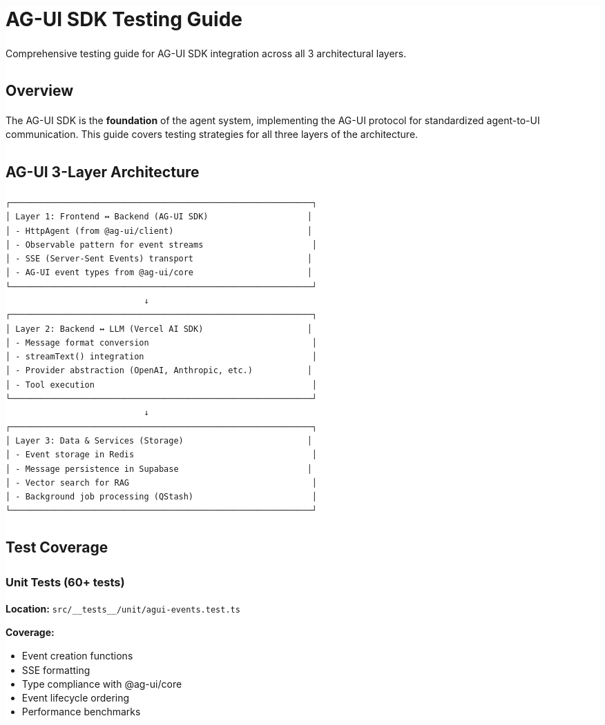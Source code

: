 # AG-UI SDK Testing Guide

Comprehensive testing guide for AG-UI SDK integration across all 3 architectural layers.

## Overview

The AG-UI SDK is the **foundation** of the agent system, implementing the AG-UI protocol for standardized agent-to-UI communication. This guide covers testing strategies for all three layers of the architecture.

## AG-UI 3-Layer Architecture

```
┌─────────────────────────────────────────────────────────────┐
│ Layer 1: Frontend ↔ Backend (AG-UI SDK)                    │
│ - HttpAgent (from @ag-ui/client)                           │
│ - Observable pattern for event streams                      │
│ - SSE (Server-Sent Events) transport                       │
│ - AG-UI event types from @ag-ui/core                       │
└─────────────────────────────────────────────────────────────┘
                            ↓
┌─────────────────────────────────────────────────────────────┐
│ Layer 2: Backend ↔ LLM (Vercel AI SDK)                     │
│ - Message format conversion                                 │
│ - streamText() integration                                  │
│ - Provider abstraction (OpenAI, Anthropic, etc.)           │
│ - Tool execution                                            │
└─────────────────────────────────────────────────────────────┘
                            ↓
┌─────────────────────────────────────────────────────────────┐
│ Layer 3: Data & Services (Storage)                         │
│ - Event storage in Redis                                    │
│ - Message persistence in Supabase                          │
│ - Vector search for RAG                                     │
│ - Background job processing (QStash)                        │
└─────────────────────────────────────────────────────────────┘
```

## Test Coverage

### Unit Tests (60+ tests)

**Location:** `src/__tests__/unit/agui-events.test.ts`

**Coverage:**
- Event creation functions
- SSE formatting
- Type compliance with @ag-ui/core
- Event lifecycle ordering
- Performance benchmarks
